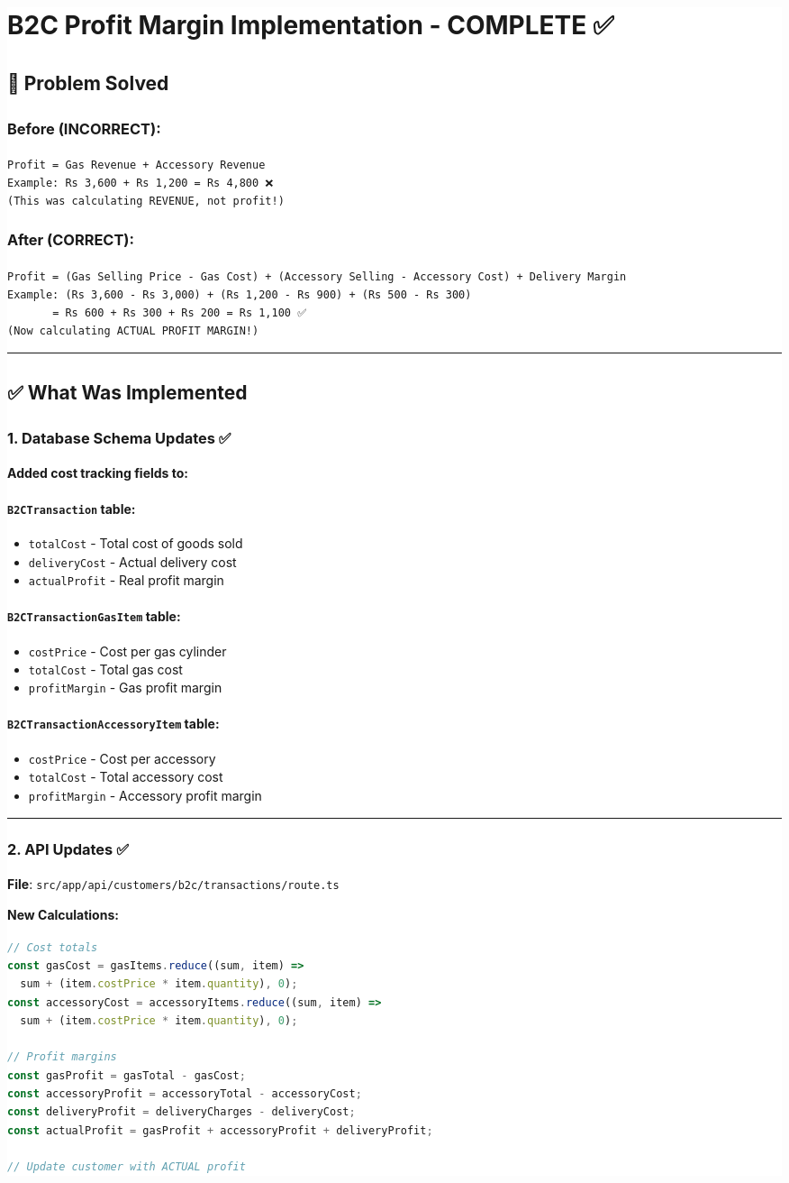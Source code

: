 # B2C Profit Margin Implementation - COMPLETE ✅

## 🎯 **Problem Solved**

### Before (INCORRECT):
```
Profit = Gas Revenue + Accessory Revenue
Example: Rs 3,600 + Rs 1,200 = Rs 4,800 ❌
(This was calculating REVENUE, not profit!)
```

### After (CORRECT):
```
Profit = (Gas Selling Price - Gas Cost) + (Accessory Selling - Accessory Cost) + Delivery Margin
Example: (Rs 3,600 - Rs 3,000) + (Rs 1,200 - Rs 900) + (Rs 500 - Rs 300)
       = Rs 600 + Rs 300 + Rs 200 = Rs 1,100 ✅
(Now calculating ACTUAL PROFIT MARGIN!)
```

---

## ✅ **What Was Implemented**

### 1. Database Schema Updates ✅

**Added cost tracking fields to:**

#### `B2CTransaction` table:
- `totalCost` - Total cost of goods sold
- `deliveryCost` - Actual delivery cost
- `actualProfit` - Real profit margin

#### `B2CTransactionGasItem` table:
- `costPrice` - Cost per gas cylinder
- `totalCost` - Total gas cost
- `profitMargin` - Gas profit margin

#### `B2CTransactionAccessoryItem` table:
- `costPrice` - Cost per accessory
- `totalCost` - Total accessory cost
- `profitMargin` - Accessory profit margin

---

### 2. API Updates ✅

**File**: `src/app/api/customers/b2c/transactions/route.ts`

**New Calculations:**
```javascript
// Cost totals
const gasCost = gasItems.reduce((sum, item) => 
  sum + (item.costPrice * item.quantity), 0);
const accessoryCost = accessoryItems.reduce((sum, item) => 
  sum + (item.costPrice * item.quantity), 0);

// Profit margins
const gasProfit = gasTotal - gasCost;
const accessoryProfit = accessoryTotal - accessoryCost;
const deliveryProfit = deliveryCharges - deliveryCost;
const actualProfit = gasProfit + accessoryProfit + deliveryProfit;

// Update customer with ACTUAL profit
```